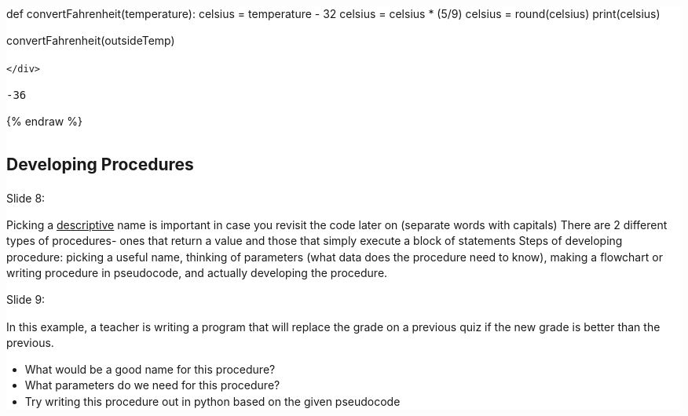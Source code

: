 <span class="k">def</span> <span class="nf">convertFahrenheit</span><span class="p">(</span><span class="n">temperature</span><span class="p">):</span>
    <span class="n">celsius</span> <span class="o">=</span> <span class="n">temperature</span> <span class="o">-</span> <span class="mi">32</span>
    <span class="n">celsius</span> <span class="o">=</span> <span class="n">celsius</span> <span class="o">*</span> <span class="p">(</span><span class="mi">5</span><span class="o">/</span><span class="mi">9</span><span class="p">)</span>
    <span class="n">celsius</span> <span class="o">=</span> <span class="nb">round</span><span class="p">(</span><span class="n">celsius</span><span class="p">)</span>
    <span class="nb">print</span><span class="p">(</span><span class="n">celsius</span><span class="p">)</span>

<span class="n">convertFahrenheit</span><span class="p">(</span><span class="n">outsideTemp</span><span class="p">)</span>
</pre></div>

    </div>
</div>
</div>

<div class="output_wrapper">
<div class="output">

<div class="output_area">

<div class="output_subarea output_stream output_stdout output_text">
<pre>-36
</pre>
</div>
</div>

</div>
</div>

</div>
    {% endraw %}

<div class="cell border-box-sizing text_cell rendered"><div class="inner_cell">
<div class="text_cell_render border-box-sizing rendered_html">
<h2 id="Developing-Procedures">Developing Procedures<a class="anchor-link" href="#Developing-Procedures"> </a></h2><p>Slide 8:</p>
<p>Picking a <u>descriptive</u> name is important in case you revisit the code later on (separate words with capitals)
There are 2 different types of procedures- ones that return a value and those that simply execute a block of statements
Steps of developing procedure: picking a useful name, thinking of parameters (what data does the procedure need to know), making a flowchart or writing procedure in pseudocode, and actually developing the procedure.</p>
<p>Slide 9:</p>
<p>In this example, a teacher is writing a program that will replace the grade on a previous quiz if the new grade is better than the previous.</p>
<ul>
<li>What would be a good name for this procedure?</li>
<li>What parameters do we need for this procedure?</li>
<li>Try writing this procedure out in python based on the given pseudocode</li>
</ul>
